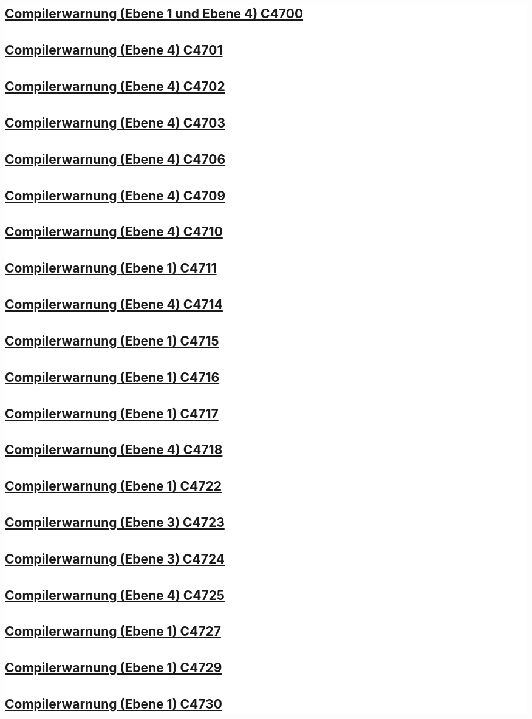 ## [Compilerwarnung (Ebene 1 und Ebene 4) C4700](compiler-warning-level-1-and-level-4-c4700.md)
## [Compilerwarnung (Ebene 4) C4701](compiler-warning-level-4-c4701.md)
## [Compilerwarnung (Ebene 4) C4702](compiler-warning-level-4-c4702.md)
## [Compilerwarnung (Ebene 4) C4703](compiler-warning-level-4-c4703.md)
## [Compilerwarnung (Ebene 4) C4706](compiler-warning-level-4-c4706.md)
## [Compilerwarnung (Ebene 4) C4709](compiler-warning-level-4-c4709.md)
## [Compilerwarnung (Ebene 4) C4710](compiler-warning-level-4-c4710.md)
## [Compilerwarnung (Ebene 1) C4711](compiler-warning-level-1-c4711.md)
## [Compilerwarnung (Ebene 4) C4714](compiler-warning-level-4-c4714.md)
## [Compilerwarnung (Ebene 1) C4715](compiler-warning-level-1-c4715.md)
## [Compilerwarnung (Ebene 1) C4716](compiler-warning-level-1-c4716.md)
## [Compilerwarnung (Ebene 1) C4717](compiler-warning-level-1-c4717.md)
## [Compilerwarnung (Ebene 4) C4718](compiler-warning-level-4-c4718.md)
## [Compilerwarnung (Ebene 1) C4722](compiler-warning-level-1-c4722.md)
## [Compilerwarnung (Ebene 3) C4723](compiler-warning-level-3-c4723.md)
## [Compilerwarnung (Ebene 3) C4724](compiler-warning-level-3-c4724.md)
## [Compilerwarnung (Ebene 4) C4725](compiler-warning-level-4-c4725.md)
## [Compilerwarnung (Ebene 1) C4727](compiler-warning-level-1-c4727.md)
## [Compilerwarnung (Ebene 1) C4729](compiler-warning-level-1-c4729.md)
## [Compilerwarnung (Ebene 1) C4730](compiler-warning-level-1-c4730.md)
